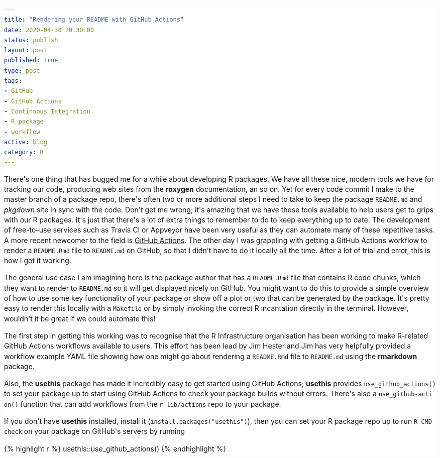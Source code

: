 ```yaml
--- 
title: "Rendering your README with GitHub Actions"
date: 2020-04-30 20:30:00
status: publish
layout: post
published: true
type: post
tags:
- GitHub
- GitHub Actions
- Continuous Integration
- R package
- workflow
active: blog
category: R
---
```


There's one thing that has bugged me for a while about developing R packages. We have all these nice, modern tools we have for tracking our code, producing web sites from the **roxygen** documentation, an so on. Yet for every code commit I make to the master branch of a package repo, there's often two or more additional steps I need to take to keep the package `README.md` and *pkgdown* site in sync with the code. Don't get me wrong; it's amazing that we have these tools available to help users get to grips with our R packages. It's just that there's a lot of extra things to remember to do to keep everything up to date. The development of free-to-use services such as Travis CI or Appveyor have been very useful as they can automate many of these repetitive tasks. A more recent newcomer to the field is [GitHub Actions](https://github.com/features/actions). The other day I was grappling with getting a GitHub Actions workflow to render a `README.Rmd` file to `README.md` on GitHub, so that I didn't have to do it locally all the time. After a lot of trial and error, this is how I got it working.

The general use case I am imagining here is the package author that has a `README.Rmd` file that contains R code chunks, which they want to render to `README.md` so it will get displayed nicely on GitHub. You might want to do this to provide a simple overview of how to use some key functionality of your package or show off a plot or two that can be generated by the package. It's pretty easy to render this locally with a `Makefile` or by simply invoking the correct R incantation directly in the terminal. However, wouldn't it be great if we could automate this!

The first step in getting this working was to recognise that the R Infrastructure organisation has been working to make R-related GitHub Actions workflows available to users. This effort has been lead by Jim Hester and Jim has very helpfully provided a workflow example YAML file showing how one might go about rendering a `README.Rmd` file to `README.md` using the **rmarkdown** package.

Also, the **usethis** package has made it incredibly easy to get started using GitHub Actions; **usethis** provides `use_github_actions()` to set your package up to start using GitHub Actions to check your package builds without errors. There's also a `use_github-action()` function that can add workflows from the `r-lib/actions` repo to your package.

If you don't have **usethis** installed, install it (`install.packages("usethis")`), then you can set your R package repo up to run `R CMD check` on your package on GitHub's servers by running

{% highlight r %}
usethis::use_github_actions()
{% endhighlight %}
